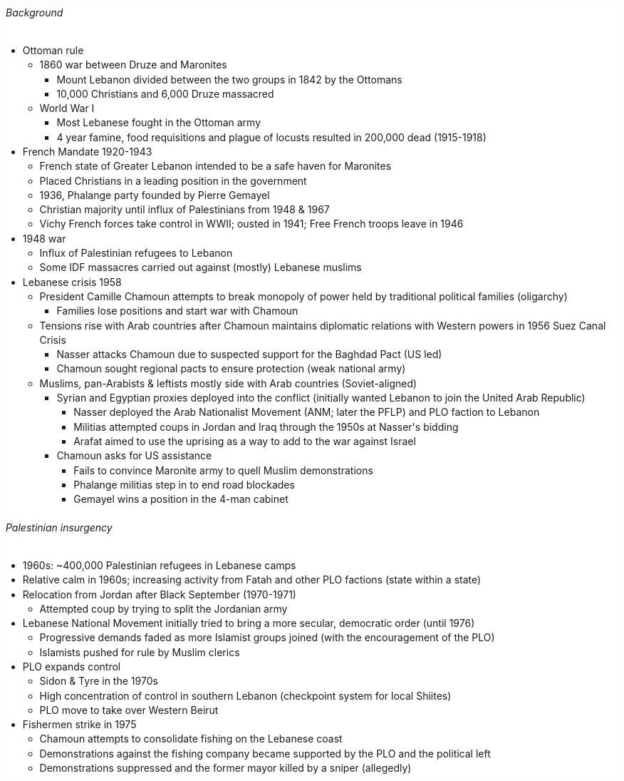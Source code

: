 ###### Background 
- Ottoman rule
	- 1860 war between Druze and Maronites
		- Mount Lebanon divided between the two groups in 1842 by the Ottomans 
		- 10,000 Christians and 6,000 Druze massacred 
	- World War I 
		- Most Lebanese fought in the Ottoman army
		- 4 year famine, food requisitions and plague of locusts resulted in 200,000 dead (1915-1918)
- French Mandate 1920-1943
	- French state of Greater Lebanon intended to be a safe haven for Maronites
	- Placed Christians in a leading position in the government
	- 1936, Phalange party founded by Pierre Gemayel
	- Christian majority until influx of Palestinians from 1948 & 1967 
	- Vichy French forces take control in WWII; ousted in 1941; Free French troops leave in 1946
- 1948 war
	- Influx of Palestinian refugees to Lebanon 
	- Some IDF massacres carried out against (mostly) Lebanese muslims
- Lebanese crisis 1958
	- President Camille Chamoun attempts to break monopoly of power held by traditional political families (oligarchy)
		- Families lose positions and start war with Chamoun
	- Tensions rise with Arab countries after Chamoun maintains diplomatic relations with Western powers in 1956 Suez Canal Crisis 
		- Nasser attacks Chamoun due to suspected support for the Baghdad Pact (US led)
		- Chamoun sought regional pacts to ensure protection (weak national army)
	- Muslims, pan-Arabists & leftists mostly side with Arab countries (Soviet-aligned)
		- Syrian and Egyptian proxies deployed into the conflict (initially wanted Lebanon to join the United Arab Republic)
			- Nasser deployed the Arab Nationalist Movement (ANM; later the PFLP) and PLO faction to Lebanon 
			- Militias attempted coups in Jordan and Iraq through the 1950s at Nasser's bidding 
			- Arafat aimed to use the uprising as a way to add to the war against Israel 
		- Chamoun asks for US assistance 
			- Fails to convince Maronite army to quell Muslim demonstrations
			- Phalange militias step in to end road blockades 
			- Gemayel wins a position in the 4-man cabinet
###### Palestinian insurgency
- 1960s: ~400,000 Palestinian refugees in Lebanese camps
- Relative calm in 1960s; increasing activity from Fatah and other PLO factions (state within a state)
- Relocation from Jordan after Black September (1970-1971)
	- Attempted coup by trying to split the Jordanian army 
- Lebanese National Movement initially tried to bring a more secular, democratic order (until 1976)
	- Progressive demands faded as more Islamist groups joined (with the encouragement of the PLO)
	- Islamists pushed for rule by Muslim clerics 
- PLO expands control
	- Sidon & Tyre in the 1970s
	- High concentration of control in southern Lebanon (checkpoint system for local Shiites)
	- PLO move to take over Western Beirut
- Fishermen strike in 1975
	- Chamoun attempts to consolidate fishing on the Lebanese coast
	- Demonstrations against the fishing company became supported by the PLO and the political left 
	- Demonstrations suppressed and the former mayor killed by a sniper (allegedly)
